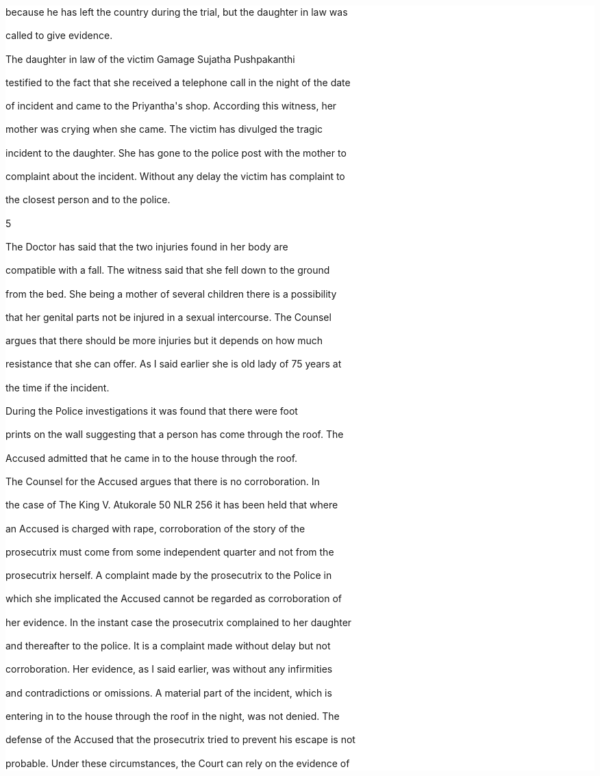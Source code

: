 because he has left the country during the trial, but the daughter in law was

called to give evidence.

The daughter in law of the victim Gamage Sujatha Pushpakanthi

testified to the fact that she received a telephone call in the night of the date

of incident and came to the Priyantha's shop. According this witness, her

mother was crying when she came. The victim has divulged the tragic

incident to the daughter. She has gone to the police post with the mother to

complaint about the incident. Without any delay the victim has complaint to

the closest person and to the police.

5

The Doctor has said that the two injuries found in her body are

compatible with a fall. The witness said that she fell down to the ground

from the bed. She being a mother of several children there is a possibility

that her genital parts not be injured in a sexual intercourse. The Counsel

argues that there should be more injuries but it depends on how much

resistance that she can offer. As I said earlier she is old lady of 75 years at

the time if the incident.

During the Police investigations it was found that there were foot

prints on the wall suggesting that a person has come through the roof. The

Accused admitted that he came in to the house through the roof.

The Counsel for the Accused argues that there is no corroboration. In

the case of The King V. Atukorale 50 NLR 256 it has been held that where

an Accused is charged with rape, corroboration of the story of the

prosecutrix must come from some independent quarter and not from the

prosecutrix herself. A complaint made by the prosecutrix to the Police in

which she implicated the Accused cannot be regarded as corroboration of

her evidence. In the instant case the prosecutrix complained to her daughter

and thereafter to the police. It is a complaint made without delay but not

corroboration. Her evidence, as I said earlier, was without any infirmities

and contradictions or omissions. A material part of the incident, which is

entering in to the house through the roof in the night, was not denied. The

defense of the Accused that the prosecutrix tried to prevent his escape is not

probable. Under these circumstances, the Court can rely on the evidence of
